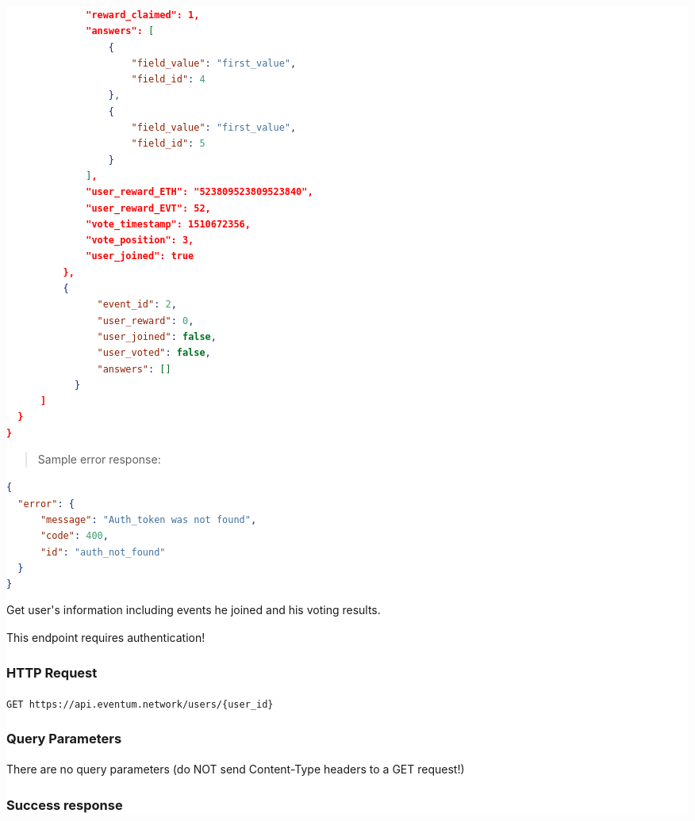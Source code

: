 ```json
              "reward_claimed": 1,
              "answers": [
                  {
                      "field_value": "first_value",
                      "field_id": 4
                  },
                  {
                      "field_value": "first_value",
                      "field_id": 5
                  }
              ],
              "user_reward_ETH": "523809523809523840",
              "user_reward_EVT": 52,
              "vote_timestamp": 1510672356,
              "vote_position": 3,
              "user_joined": true
          },
          {
                "event_id": 2,
                "user_reward": 0,
                "user_joined": false,
                "user_voted": false,
                "answers": []
            }
      ]
  }
}
```

> Sample error response:

```json
{
  "error": {
      "message": "Auth_token was not found",
      "code": 400,
      "id": "auth_not_found"
  }
}
```

Get user's information including events he joined and his voting results. <br />

This endpoint requires authentication!

### HTTP Request

`GET https://api.eventum.network/users/{user_id}`

### Query Parameters

There are no query parameters (do NOT send Content-Type headers to a GET request!)

### Success response
